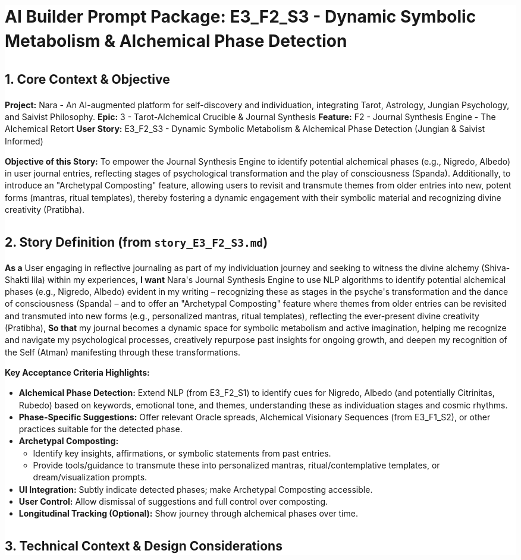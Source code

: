# AI Builder Prompt Package: E3_F2_S3 - Dynamic Symbolic Metabolism & Alchemical Phase Detection

## 1. Core Context & Objective

**Project:** Nara - An AI-augmented platform for self-discovery and individuation, integrating Tarot, Astrology, Jungian Psychology, and Saivist Philosophy.
**Epic:** 3 - Tarot-Alchemical Crucible & Journal Synthesis
**Feature:** F2 - Journal Synthesis Engine - The Alchemical Retort
**User Story:** E3_F2_S3 - Dynamic Symbolic Metabolism & Alchemical Phase Detection (Jungian & Saivist Informed)

**Objective of this Story:** To empower the Journal Synthesis Engine to identify potential alchemical phases (e.g., Nigredo, Albedo) in user journal entries, reflecting stages of psychological transformation and the play of consciousness (Spanda). Additionally, to introduce an "Archetypal Composting" feature, allowing users to revisit and transmute themes from older entries into new, potent forms (mantras, ritual templates), thereby fostering a dynamic engagement with their symbolic material and recognizing divine creativity (Pratibha).

## 2. Story Definition (from `story_E3_F2_S3.md`)

**As a** User engaging in reflective journaling as part of my individuation journey and seeking to witness the divine alchemy (Shiva-Shakti lila) within my experiences,
**I want** Nara's Journal Synthesis Engine to use NLP algorithms to identify potential alchemical phases (e.g., Nigredo, Albedo) evident in my writing – recognizing these as stages in the psyche's transformation and the dance of consciousness (Spanda) – and to offer an "Archetypal Composting" feature where themes from older entries can be revisited and transmuted into new forms (e.g., personalized mantras, ritual templates), reflecting the ever-present divine creativity (Pratibha),
**So that** my journal becomes a dynamic space for symbolic metabolism and active imagination, helping me recognize and navigate my psychological processes, creatively repurpose past insights for ongoing growth, and deepen my recognition of the Self (Atman) manifesting through these transformations.

**Key Acceptance Criteria Highlights:**

*   **Alchemical Phase Detection:** Extend NLP (from E3_F2_S1) to identify cues for Nigredo, Albedo (and potentially Citrinitas, Rubedo) based on keywords, emotional tone, and themes, understanding these as individuation stages and cosmic rhythms.
*   **Phase-Specific Suggestions:** Offer relevant Oracle spreads, Alchemical Visionary Sequences (from E3_F1_S2), or other practices suitable for the detected phase.
*   **Archetypal Composting:**
    *   Identify key insights, affirmations, or symbolic statements from past entries.
    *   Provide tools/guidance to transmute these into personalized mantras, ritual/contemplative templates, or dream/visualization prompts.
*   **UI Integration:** Subtly indicate detected phases; make Archetypal Composting accessible.
*   **User Control:** Allow dismissal of suggestions and full control over composting.
*   **Longitudinal Tracking (Optional):** Show journey through alchemical phases over time.

## 3. Technical Context & Design Considerations
